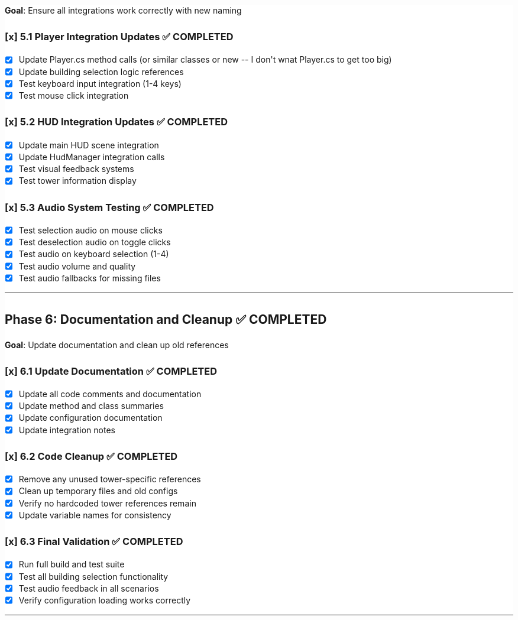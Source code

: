 **Goal**: Ensure all integrations work correctly with new naming

### [x] 5.1 Player Integration Updates ✅ **COMPLETED**

- [x] Update Player.cs method calls (or similar classes or new -- I don't wnat Player.cs to get too big)
- [x] Update building selection logic references
- [x] Test keyboard input integration (1-4 keys)
- [x] Test mouse click integration

### [x] 5.2 HUD Integration Updates ✅ **COMPLETED**

- [x] Update main HUD scene integration
- [x] Update HudManager integration calls
- [x] Test visual feedback systems
- [x] Test tower information display

### [x] 5.3 Audio System Testing ✅ **COMPLETED**

- [x] Test selection audio on mouse clicks
- [x] Test deselection audio on toggle clicks
- [x] Test audio on keyboard selection (1-4)
- [x] Test audio volume and quality
- [x] Test audio fallbacks for missing files

---

## Phase 6: Documentation and Cleanup ✅ **COMPLETED**

**Goal**: Update documentation and clean up old references

### [x] 6.1 Update Documentation ✅ **COMPLETED**

- [x] Update all code comments and documentation
- [x] Update method and class summaries
- [x] Update configuration documentation
- [x] Update integration notes

### [x] 6.2 Code Cleanup ✅ **COMPLETED**

- [x] Remove any unused tower-specific references
- [x] Clean up temporary files and old configs
- [x] Verify no hardcoded tower references remain
- [x] Update variable names for consistency

### [x] 6.3 Final Validation ✅ **COMPLETED**

- [x] Run full build and test suite
- [x] Test all building selection functionality
- [x] Test audio feedback in all scenarios
- [x] Verify configuration loading works correctly

---
